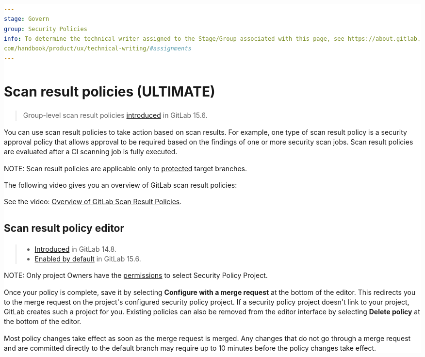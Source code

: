 ```yaml
---
stage: Govern
group: Security Policies
info: To determine the technical writer assigned to the Stage/Group associated with this page, see https://about.gitlab.com/handbook/product/ux/technical-writing/#assignments
---
```


# Scan result policies **(ULTIMATE)**

> Group-level scan result policies [introduced](https://gitlab.com/groups/gitlab-org/-/epics/7622) in GitLab 15.6.

You can use scan result policies to take action based on scan results. For example, one type of scan
result policy is a security approval policy that allows approval to be required based on the
findings of one or more security scan jobs. Scan result policies are evaluated after a CI scanning job is fully executed.

NOTE:
Scan result policies are applicable only to [protected](../../project/protected_branches.md) target branches.

The following video gives you an overview of GitLab scan result policies:

<div class="video-fallback">
  See the video: <a href="https://youtu.be/w5I9gcUgr9U">Overview of GitLab Scan Result Policies</a>.
</div>
<figure class="video-container">
  <iframe src="https://www.youtube-nocookie.com/embed/w5I9gcUgr9U" frameborder="0" allowfullscreen> </iframe>
</figure>

## Scan result policy editor

> - [Introduced](https://gitlab.com/gitlab-org/gitlab/-/merge_requests/77814) in GitLab 14.8.
> - [Enabled by default](https://gitlab.com/gitlab-org/gitlab/-/issues/369473) in GitLab 15.6.

NOTE:
Only project Owners have the [permissions](../../permissions.md#project-members-permissions)
to select Security Policy Project.

Once your policy is complete, save it by selecting **Configure with a merge request** at the bottom of the
editor. This redirects you to the merge request on the project's configured security policy project.
If a security policy project doesn't link to your project, GitLab creates such a project for you.
Existing policies can also be removed from the editor interface by selecting **Delete policy** at
the bottom of the editor.

Most policy changes take effect as soon as the merge request is merged. Any changes that
do not go through a merge request and are committed directly to the default branch may require up to 10 minutes
before the policy changes take effect.
